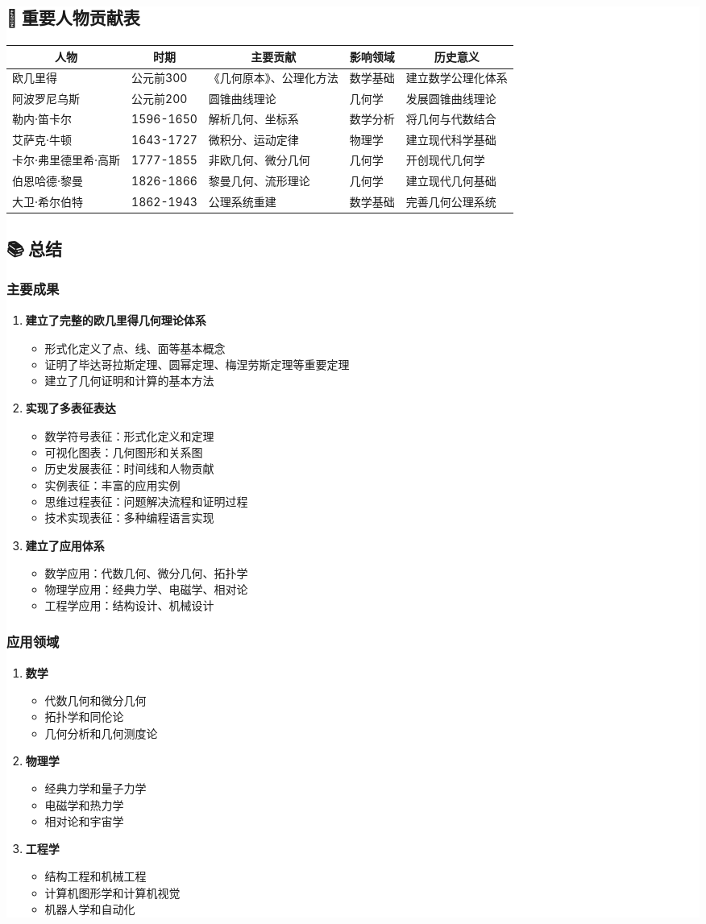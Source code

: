 ## 🔗 重要人物贡献表

| 人物 | 时期 | 主要贡献 | 影响领域 | 历史意义 |
|------|------|----------|----------|----------|
| 欧几里得 | 公元前300 | 《几何原本》、公理化方法 | 数学基础 | 建立数学公理化体系 |
| 阿波罗尼乌斯 | 公元前200 | 圆锥曲线理论 | 几何学 | 发展圆锥曲线理论 |
| 勒内·笛卡尔 | 1596-1650 | 解析几何、坐标系 | 数学分析 | 将几何与代数结合 |
| 艾萨克·牛顿 | 1643-1727 | 微积分、运动定律 | 物理学 | 建立现代科学基础 |
| 卡尔·弗里德里希·高斯 | 1777-1855 | 非欧几何、微分几何 | 几何学 | 开创现代几何学 |
| 伯恩哈德·黎曼 | 1826-1866 | 黎曼几何、流形理论 | 几何学 | 建立现代几何基础 |
| 大卫·希尔伯特 | 1862-1943 | 公理系统重建 | 数学基础 | 完善几何公理系统 |

## 📚 总结

### 主要成果

1. **建立了完整的欧几里得几何理论体系**
   - 形式化定义了点、线、面等基本概念
   - 证明了毕达哥拉斯定理、圆幂定理、梅涅劳斯定理等重要定理
   - 建立了几何证明和计算的基本方法

2. **实现了多表征表达**
   - 数学符号表征：形式化定义和定理
   - 可视化图表：几何图形和关系图
   - 历史发展表征：时间线和人物贡献
   - 实例表征：丰富的应用实例
   - 思维过程表征：问题解决流程和证明过程
   - 技术实现表征：多种编程语言实现

3. **建立了应用体系**
   - 数学应用：代数几何、微分几何、拓扑学
   - 物理学应用：经典力学、电磁学、相对论
   - 工程学应用：结构设计、机械设计

### 应用领域

1. **数学**
   - 代数几何和微分几何
   - 拓扑学和同伦论
   - 几何分析和几何测度论

2. **物理学**
   - 经典力学和量子力学
   - 电磁学和热力学
   - 相对论和宇宙学

3. **工程学**
   - 结构工程和机械工程
   - 计算机图形学和计算机视觉
   - 机器人学和自动化
